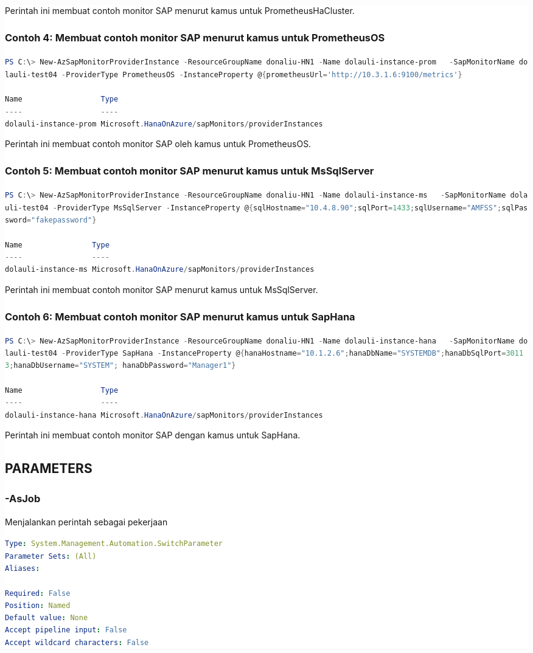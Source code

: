 Perintah ini membuat contoh monitor SAP menurut kamus untuk PrometheusHaCluster.

### Contoh 4: Membuat contoh monitor SAP menurut kamus untuk PrometheusOS
```powershell
PS C:\> New-AzSapMonitorProviderInstance -ResourceGroupName donaliu-HN1 -Name dolauli-instance-prom   -SapMonitorName dolauli-test04 -ProviderType PrometheusOS -InstanceProperty @{prometheusUrl='http://10.3.1.6:9100/metrics'}

Name                  Type
----                  ----
dolauli-instance-prom Microsoft.HanaOnAzure/sapMonitors/providerInstances
```

Perintah ini membuat contoh monitor SAP oleh kamus untuk PrometheusOS.

### Contoh 5: Membuat contoh monitor SAP menurut kamus untuk MsSqlServer
```powershell
PS C:\> New-AzSapMonitorProviderInstance -ResourceGroupName donaliu-HN1 -Name dolauli-instance-ms   -SapMonitorName dolauli-test04 -ProviderType MsSqlServer -InstanceProperty @{sqlHostname="10.4.8.90";sqlPort=1433;sqlUsername="AMFSS";sqlPassword="fakepassword"}

Name                Type
----                ----
dolauli-instance-ms Microsoft.HanaOnAzure/sapMonitors/providerInstances
```

Perintah ini membuat contoh monitor SAP menurut kamus untuk MsSqlServer.

### Contoh 6: Membuat contoh monitor SAP menurut kamus untuk SapHana
```powershell
PS C:\> New-AzSapMonitorProviderInstance -ResourceGroupName donaliu-HN1 -Name dolauli-instance-hana   -SapMonitorName dolauli-test04 -ProviderType SapHana -InstanceProperty @{hanaHostname="10.1.2.6";hanaDbName="SYSTEMDB";hanaDbSqlPort=30113;hanaDbUsername="SYSTEM"; hanaDbPassword="Manager1"}

Name                  Type
----                  ----
dolauli-instance-hana Microsoft.HanaOnAzure/sapMonitors/providerInstances
```

Perintah ini membuat contoh monitor SAP dengan kamus untuk SapHana.

## PARAMETERS

### -AsJob
Menjalankan perintah sebagai pekerjaan

```yaml
Type: System.Management.Automation.SwitchParameter
Parameter Sets: (All)
Aliases:

Required: False
Position: Named
Default value: None
Accept pipeline input: False
Accept wildcard characters: False
```
